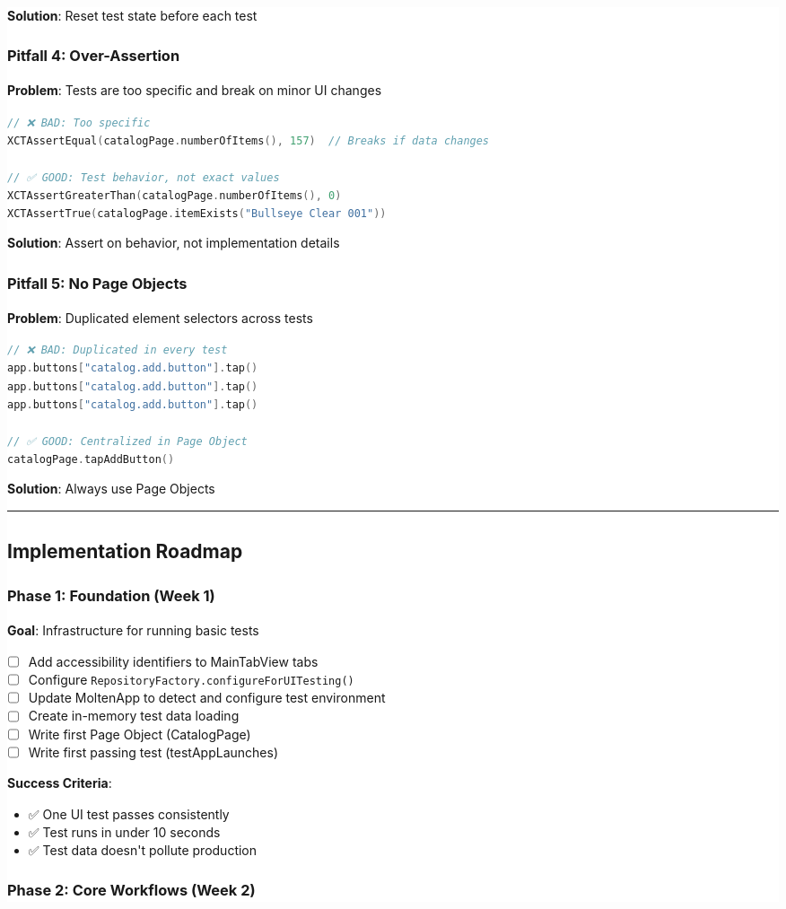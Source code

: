 **Solution**: Reset test state before each test

### Pitfall 4: Over-Assertion

**Problem**: Tests are too specific and break on minor UI changes

```swift
// ❌ BAD: Too specific
XCTAssertEqual(catalogPage.numberOfItems(), 157)  // Breaks if data changes

// ✅ GOOD: Test behavior, not exact values
XCTAssertGreaterThan(catalogPage.numberOfItems(), 0)
XCTAssertTrue(catalogPage.itemExists("Bullseye Clear 001"))
```

**Solution**: Assert on behavior, not implementation details

### Pitfall 5: No Page Objects

**Problem**: Duplicated element selectors across tests

```swift
// ❌ BAD: Duplicated in every test
app.buttons["catalog.add.button"].tap()
app.buttons["catalog.add.button"].tap()
app.buttons["catalog.add.button"].tap()

// ✅ GOOD: Centralized in Page Object
catalogPage.tapAddButton()
```

**Solution**: Always use Page Objects

---

## Implementation Roadmap

### Phase 1: Foundation (Week 1)

**Goal**: Infrastructure for running basic tests

- [ ] Add accessibility identifiers to MainTabView tabs
- [ ] Configure `RepositoryFactory.configureForUITesting()`
- [ ] Update MoltenApp to detect and configure test environment
- [ ] Create in-memory test data loading
- [ ] Write first Page Object (CatalogPage)
- [ ] Write first passing test (testAppLaunches)

**Success Criteria**:
- ✅ One UI test passes consistently
- ✅ Test runs in under 10 seconds
- ✅ Test data doesn't pollute production

### Phase 2: Core Workflows (Week 2)
